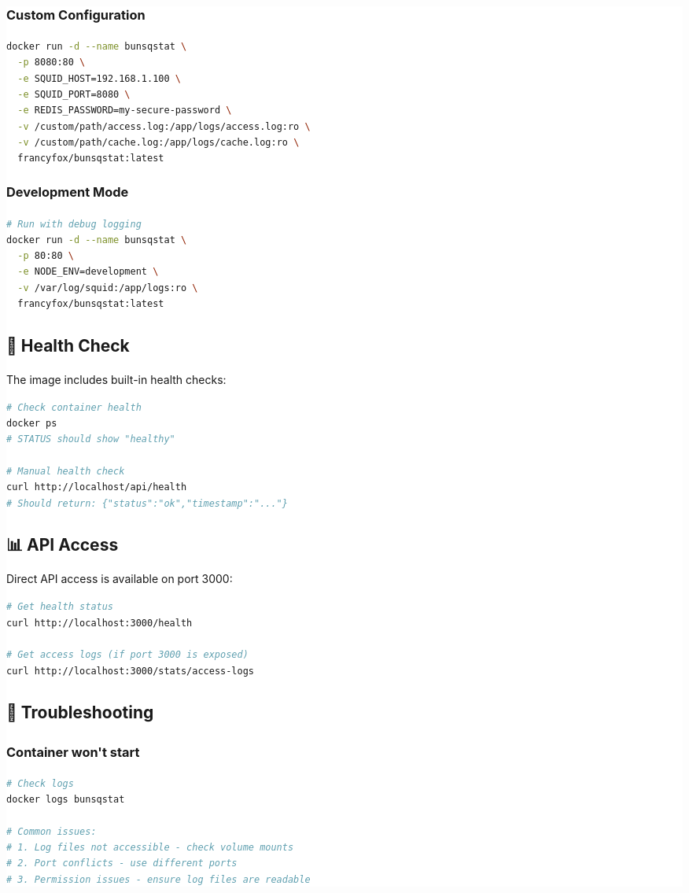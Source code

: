 ### Custom Configuration

```bash
docker run -d --name bunsqstat \
  -p 8080:80 \
  -e SQUID_HOST=192.168.1.100 \
  -e SQUID_PORT=8080 \
  -e REDIS_PASSWORD=my-secure-password \
  -v /custom/path/access.log:/app/logs/access.log:ro \
  -v /custom/path/cache.log:/app/logs/cache.log:ro \
  francyfox/bunsqstat:latest
```

### Development Mode

```bash
# Run with debug logging
docker run -d --name bunsqstat \
  -p 80:80 \
  -e NODE_ENV=development \
  -v /var/log/squid:/app/logs:ro \
  francyfox/bunsqstat:latest
```

## 🏥 Health Check

The image includes built-in health checks:

```bash
# Check container health
docker ps
# STATUS should show "healthy"

# Manual health check
curl http://localhost/api/health
# Should return: {"status":"ok","timestamp":"..."}
```

## 📊 API Access

Direct API access is available on port 3000:

```bash
# Get health status
curl http://localhost:3000/health

# Get access logs (if port 3000 is exposed)
curl http://localhost:3000/stats/access-logs
```

## 🐛 Troubleshooting

### Container won't start
```bash
# Check logs
docker logs bunsqstat

# Common issues:
# 1. Log files not accessible - check volume mounts
# 2. Port conflicts - use different ports
# 3. Permission issues - ensure log files are readable
```
